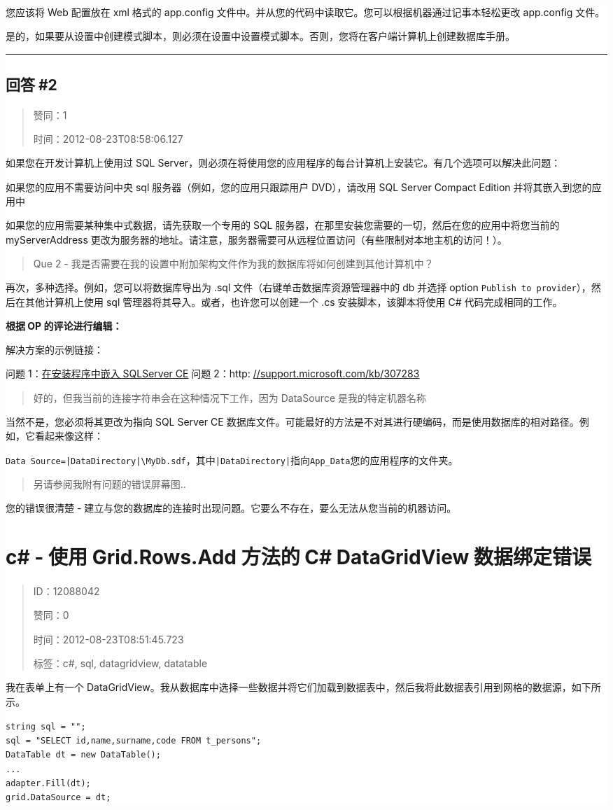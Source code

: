 您应该将 Web 配置放在 xml 格式的 app.config 文件中。并从您的代码中读取它。您可以根据机器通过记事本轻松更改 app.config 文件。

是的，如果要从设置中创建模式脚本，则必须在设置中设置模式脚本。否则，您将在客户端计算机上创建数据库手册。

* * *

## 回答 #2

> 赞同：1
> 
> 时间：2012-08-23T08:58:06.127

如果您在开发计算机上使用过 SQL Server，则必须在将使用您的应用程序的每台计算机上安装它。有几个选项可以解决此问题：

如果您的应用不需要访问中央 sql 服务器（例如，您的应用只跟踪用户 DVD），请改用 SQL Server Compact Edition 并将其嵌入到您的应用中

如果您的应用需要某种集中式数据，请先获取一个专用的 SQL 服务器，在那里安装您需要的一切，然后在您的应用中将您当前的 myServerAddress 更改为服务器的地址。请注意，服务器需要可从远程位置访问（有些限制对本地主机的访问！）。

> Que 2 - 我是否需要在我的设置中附加架构文件作为我的数据库将如何创建到其他计算机中？

再次，多种选择。例如，您可以将数据库导出为 .sql 文件（右键单击数据库资源管理器中的 db 并选择 option `Publish to provider`），然后在其他计算机上使用 sql 管理器将其导入。或者，也许您可​​以创建一个 .cs 安装脚本，该脚本将使用 C# 代码完成相同的工作。

**根据 OP 的评论进行编辑：**

解决方案的示例链接：

问题 1：[在安装程序中嵌入 SQLServer CE](https://stackoverflow.com/questions/6331295/embedding-sqlserver-ce-in-an-installer) 问题 2：http: [//support.microsoft.com/kb/307283](http://support.microsoft.com/kb/307283)

> 好的，但我当前的连接字符串会在这种情况下工作，因为 DataSource 是我的特定机器名称

当然不是，您必须将其更改为指向 SQL Server CE 数据库文件。可能最好的方法是不对其进行硬编码，而是使用数据库的相对路径。例如，它看起来像这样：

`Data Source=|DataDirectory|\MyDb.sdf`，其中`|DataDirectory|`指向`App_Data`您的应用程序的文件夹。

> 另请参阅我附有问题的错误屏幕图..

您的错误很清楚 - 建立与您的数据库的连接时出现问题。它要么不存在，要么无法从您当前的机器访问。

# c# - 使用 Grid.Rows.Add 方法的 C# DataGridView 数据绑定错误

> ID：12088042
> 
> 赞同：0
> 
> 时间：2012-08-23T08:51:45.723
> 
> 标签：c#, sql, datagridview, datatable

我在表单上有一个 DataGridView。我从数据库中选择一些数据并将它们加载到数据表中，然后我将此数据表引用到网格的数据源，如下所示。

```
string sql = "";
sql = "SELECT id,name,surname,code FROM t_persons";
DataTable dt = new DataTable();
...
adapter.Fill(dt);
grid.DataSource = dt; 
```
